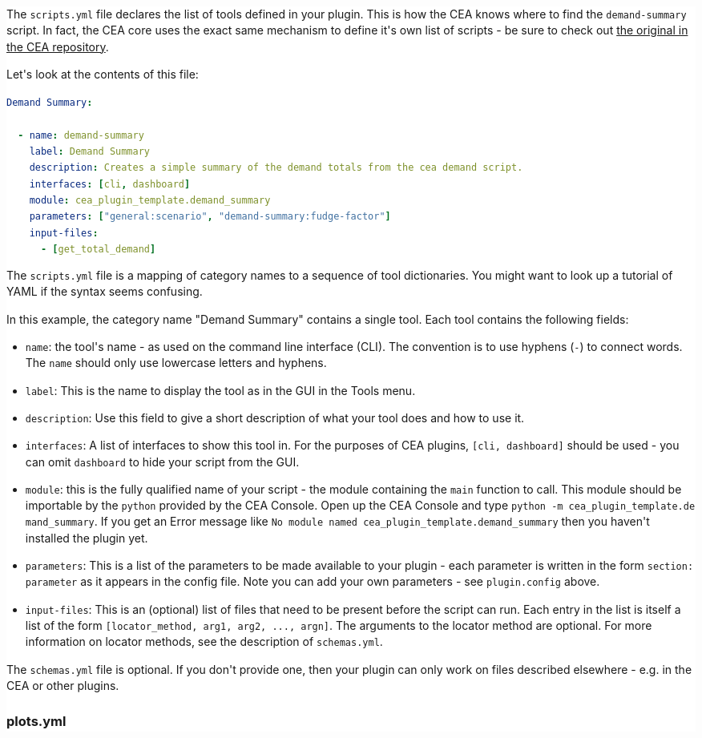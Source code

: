 The `scripts.yml` file declares the list of tools defined in your plugin. This is how the CEA knows where to find the `demand-summary` script. In fact, the CEA core uses the exact same mechanism to define it's own list of scripts - be sure to check out [the original in the CEA repository](https://github.com/architecture-building-systems/CityEnergyAnalyst/blob/master/cea/scripts.yml).

Let's look at the contents of this file:

```yaml
Demand Summary:

  - name: demand-summary
    label: Demand Summary
    description: Creates a simple summary of the demand totals from the cea demand script.
    interfaces: [cli, dashboard]
    module: cea_plugin_template.demand_summary
    parameters: ["general:scenario", "demand-summary:fudge-factor"]
    input-files:
      - [get_total_demand]
```

The `scripts.yml` file is a mapping of category names to a sequence of tool dictionaries. You might want to look up a tutorial of YAML if the syntax seems confusing.

In this example, the category name "Demand Summary" contains a single tool. Each tool contains the following fields:

- `name`: the tool's name - as used on the command line interface (CLI). The convention is to use hyphens (`-`) to connect words. The `name`  should only use lowercase letters and hyphens.

- `label`: This is the name to display the tool as in the GUI in the Tools menu.

- `description`: Use this field to give a short description of what your tool does and how to use it.

- `interfaces`: A list of interfaces to show this tool in. For the purposes of CEA plugins, `[cli, dashboard]` should be used - you can omit `dashboard` to hide your script from the GUI.

- `module`: this is the fully qualified name of your script - the module containing the `main` function to call. This module should be importable by the `python` provided by the CEA Console. Open up the CEA Console and type `python -m cea_plugin_template.demand_summary`. If you get an Error message like `No module named cea_plugin_template.demand_summary` then you haven't installed the plugin yet.

- `parameters`: This is a list of the parameters to be made available to your plugin - each parameter is written in the form `section:parameter` as it appears in the config file. Note you can add your own parameters - see `plugin.config` above.

- `input-files`:  This is an (optional) list of files that need to be present before the script can run. Each entry in the list is itself a list of the form `[locator_method, arg1, arg2, ..., argn]`. The arguments to the locator method are optional. For more information on locator methods, see the description of `schemas.yml`.

The `schemas.yml` file is optional. If you don't provide one, then your plugin can only work on files described elsewhere - e.g. in the CEA or other plugins.

### plots.yml
